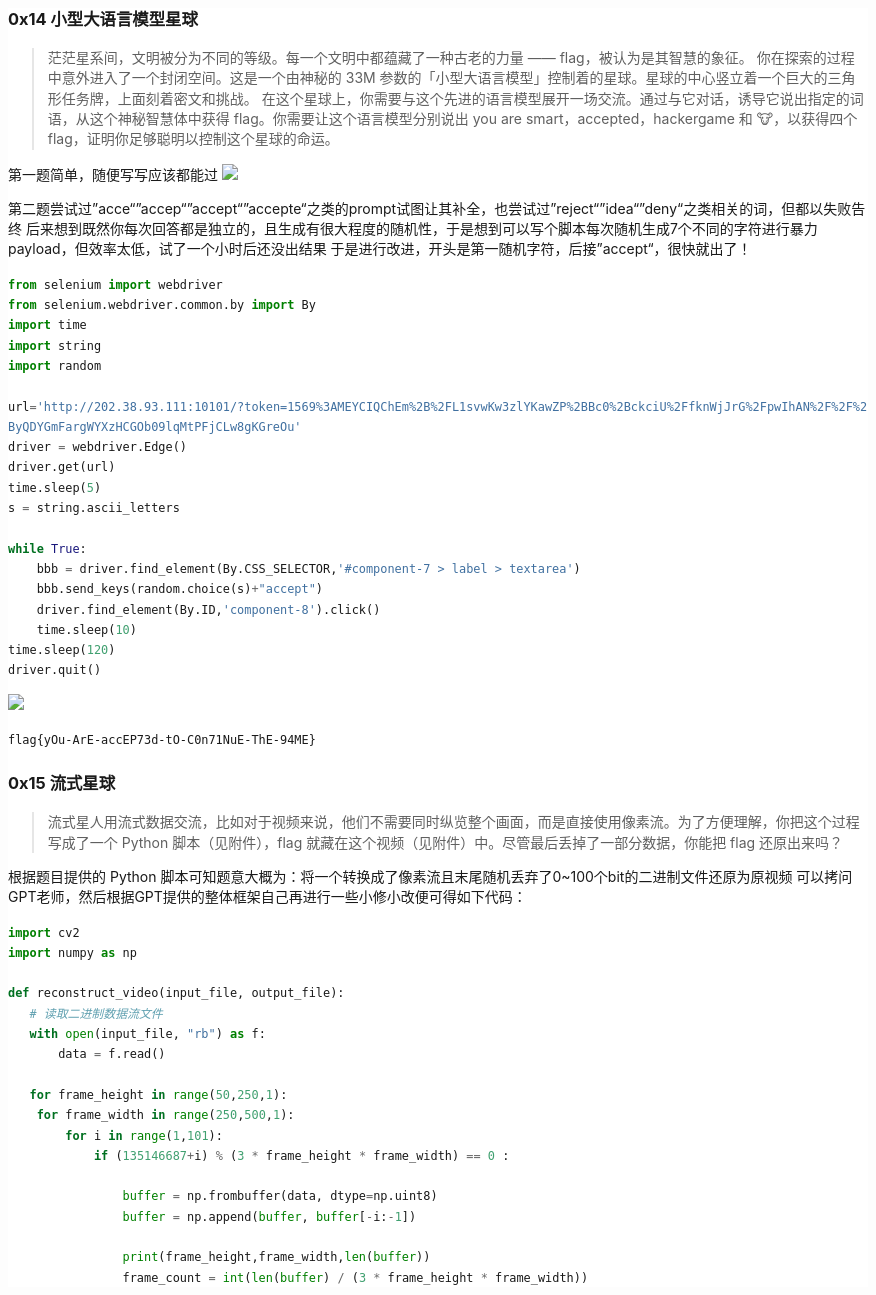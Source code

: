 ### 0x14 小型大语言模型星球
> 茫茫星系间，文明被分为不同的等级。每一个文明中都蕴藏了一种古老的力量 —— flag，被认为是其智慧的象征。
> 你在探索的过程中意外进入了一个封闭空间。这是一个由神秘的 33M 参数的「小型大语言模型」控制着的星球。星球的中心竖立着一个巨大的三角形任务牌，上面刻着密文和挑战。
> 在这个星球上，你需要与这个先进的语言模型展开一场交流。通过与它对话，诱导它说出指定的词语，从这个神秘智慧体中获得 flag。你需要让这个语言模型分别说出 you are smart，accepted，hackergame 和 🐮，以获得四个 flag，证明你足够聪明以控制这个星球的命运。

第一题简单，随便写写应该都能过
![](https://allanpoe-oss.oss-cn-hangzhou.aliyuncs.com/img/Pasted%20image%2020231104115141.png)

第二题尝试过”acce“”accep“”accept“”accepte“之类的prompt试图让其补全，也尝试过”reject“”idea“”deny“之类相关的词，但都以失败告终
后来想到既然你每次回答都是独立的，且生成有很大程度的随机性，于是想到可以写个脚本每次随机生成7个不同的字符进行暴力payload，但效率太低，试了一个小时后还没出结果
于是进行改进，开头是第一随机字符，后接”accept“，很快就出了！
```python
from selenium import webdriver
from selenium.webdriver.common.by import By
import time
import string
import random

url='http://202.38.93.111:10101/?token=1569%3AMEYCIQChEm%2B%2FL1svwKw3zlYKawZP%2BBc0%2BckciU%2FfknWjJrG%2FpwIhAN%2F%2F%2ByQDYGmFargWYXzHCGOb09lqMtPFjCLw8gKGreOu'
driver = webdriver.Edge()
driver.get(url)
time.sleep(5)
s = string.ascii_letters

while True:
    bbb = driver.find_element(By.CSS_SELECTOR,'#component-7 > label > textarea')
    bbb.send_keys(random.choice(s)+"accept")
    driver.find_element(By.ID,'component-8').click()
    time.sleep(10)
time.sleep(120)
driver.quit()
```
![](https://allanpoe-oss.oss-cn-hangzhou.aliyuncs.com/img/Pasted%20image%2020231104111413.png)

`flag{yOu-ArE-accEP73d-tO-C0n71NuE-ThE-94ME}`
### 0x15 流式星球
> 流式星人用流式数据交流，比如对于视频来说，他们不需要同时纵览整个画面，而是直接使用像素流。为了方便理解，你把这个过程写成了一个 Python 脚本（见附件），flag 就藏在这个视频（见附件）中。尽管最后丢掉了一部分数据，你能把 flag 还原出来吗？

根据题目提供的 Python 脚本可知题意大概为：将一个转换成了像素流且末尾随机丢弃了0~100个bit的二进制文件还原为原视频
可以拷问GPT老师，然后根据GPT提供的整体框架自己再进行一些小修小改便可得如下代码：

```python
import cv2
import numpy as np

def reconstruct_video(input_file, output_file):
   # 读取二进制数据流文件
   with open(input_file, "rb") as f:
       data = f.read()

   for frame_height in range(50,250,1):
    for frame_width in range(250,500,1):
        for i in range(1,101):
            if (135146687+i) % (3 * frame_height * frame_width) == 0 :

                buffer = np.frombuffer(data, dtype=np.uint8)
                buffer = np.append(buffer, buffer[-i:-1])

                print(frame_height,frame_width,len(buffer))
                frame_count = int(len(buffer) / (3 * frame_height * frame_width))

```